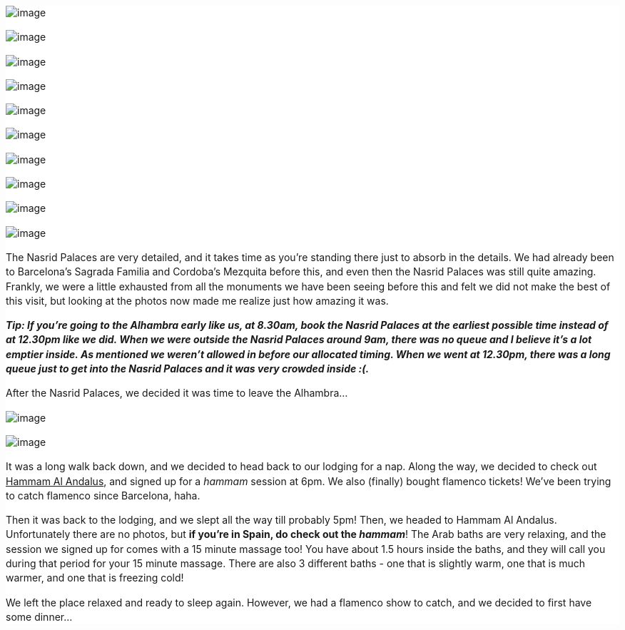 ![image](https://31.media.tumblr.com/657bb69c73c1ea80218c790a67875351/tumblr_inline_n9nzp0DFtj1qmqv19.jpg)

![image](https://31.media.tumblr.com/1782b1c6167186e17d57ede7a9ae40f8/tumblr_inline_n9nzzjPGAu1qmqv19.jpg)

![image](https://31.media.tumblr.com/0c20b0cbf8fce8e0b0a9a0a56c5d7376/tumblr_inline_n9o07mP4sJ1qmqv19.jpg)

![image](https://31.media.tumblr.com/4271db1feaa50a8806101b5e101f7d38/tumblr_inline_n9o21oXssD1qmqv19.jpg)

![image](https://31.media.tumblr.com/cc83aa964f73a605370c2b8d1798a6f6/tumblr_inline_n9o22rl3na1qmqv19.jpg)

![image](https://31.media.tumblr.com/eb116e57753200454a5eeca225d03efe/tumblr_inline_n9pthc9BdU1qmqv19.jpg)

![image](https://31.media.tumblr.com/372cf4e499c517b447acc596c4b18041/tumblr_inline_n9ptm5iwY21qmqv19.jpg)

![image](https://31.media.tumblr.com/2856efdebecd16ee6dbd5245e6f0bd8e/tumblr_inline_n9ptmwBF0u1qmqv19.jpg)

![image](https://31.media.tumblr.com/399ad71eb8d3703dad5d56429f32edb8/tumblr_inline_n9ptnustpg1qmqv19.jpg)

![image](https://31.media.tumblr.com/bd3dcf12bdbf16da542cd87001ba9bde/tumblr_inline_n9ptq8eLv11qmqv19.jpg)

The Nasrid Palaces are very detailed, and it takes time as you’re standing there just to absorb in the details. We had already been to Barcelona’s Sagrada Familia and Cordoba’s Mezquita before this, and even then the Nasrid Palaces was still quite amazing. Frankly, we were a little exhausted from all the monuments we have been seeing before this and felt we did not make the best of this visit, but looking at the photos now made me realize just how amazing it was.

_**Tip: If you’re going to the Alhambra early like us, at 8.30am, book the Nasrid Palaces at the earliest possible time instead of at 12.30pm like we did. When we were outside the Nasrid Palaces around 9am, there was no queue and I believe it’s a lot emptier inside. As mentioned we weren’t allowed in before our allocated timing. When we went at 12.30pm, there was a long queue just to get into the Nasrid Palaces and it was very crowded inside :(.**_

After the Nasrid Palaces, we decided it was time to leave the Alhambra…

![image](https://31.media.tumblr.com/c5e383967574f41d2aece072a5669fab/tumblr_inline_n9puaemDt71qmqv19.jpg)

![image](https://31.media.tumblr.com/926ba29f6b2469ca465621d5fd59ad7c/tumblr_inline_n9pucrggAT1qmqv19.jpg)

It was a long walk back down, and we decided to head back to our lodging for a nap. Along the way, we decided to check out [Hammam Al Andalus](http://hammamalandalus.com/), and signed up for a _hammam_ session at 6pm. We also (finally) bought flamenco tickets! We’ve been trying to catch flamenco since Barcelona, haha.

Then it was back to the lodging, and we slept all the way till probably 5pm! Then, we headed to Hammam Al Andalus. Unfortunately there are no photos, but **if you’re in Spain, do check out the _hammam_**! The Arab baths are very relaxing, and the session we signed up for comes with a 15 minute massage too! You have about 1.5 hours inside the baths, and they will call you during that period for your 15 minute massage. There are also 3 different baths - one that is slightly warm, one that is much warmer, and one that is freezing cold!

We left the place relaxed and ready to sleep again. However, we had a flamenco show to catch, and we decided to first have some dinner…
